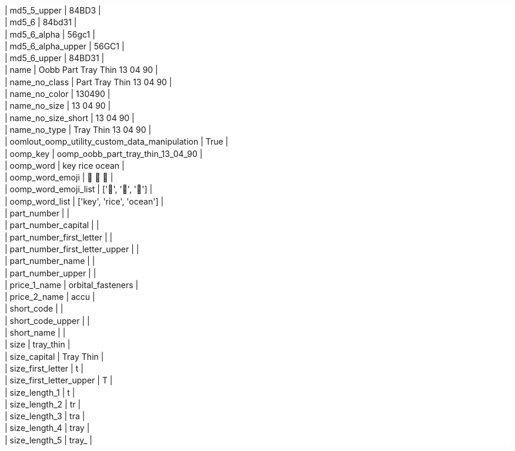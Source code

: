 | md5_5_upper | 84BD3 |  
| md5_6 | 84bd31 |  
| md5_6_alpha | 56gc1 |  
| md5_6_alpha_upper | 56GC1 |  
| md5_6_upper | 84BD31 |  
| name | Oobb Part Tray Thin 13 04 90 |  
| name_no_class | Part Tray Thin 13 04 90 |  
| name_no_color | 130490 |  
| name_no_size | 13 04 90 |  
| name_no_size_short | 13 04 90 |  
| name_no_type | Tray Thin 13 04 90 |  
| oomlout_oomp_utility_custom_data_manipulation | True |  
| oomp_key | oomp_oobb_part_tray_thin_13_04_90 |  
| oomp_word | key rice ocean |  
| oomp_word_emoji | :key: :rice: :ocean: |  
| oomp_word_emoji_list | [':key:', ':rice:', ':ocean:'] |  
| oomp_word_list | ['key', 'rice', 'ocean'] |  
| part_number |  |  
| part_number_capital |  |  
| part_number_first_letter |  |  
| part_number_first_letter_upper |  |  
| part_number_name |  |  
| part_number_upper |  |  
| price_1_name | orbital_fasteners |  
| price_2_name | accu |  
| short_code |  |  
| short_code_upper |  |  
| short_name |  |  
| size | tray_thin |  
| size_capital | Tray Thin |  
| size_first_letter | t |  
| size_first_letter_upper | T |  
| size_length_1 | t |  
| size_length_2 | tr |  
| size_length_3 | tra |  
| size_length_4 | tray |  
| size_length_5 | tray_ |  
